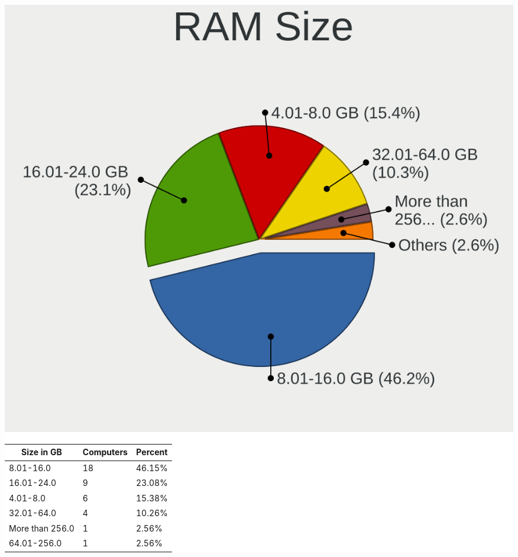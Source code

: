 ![RAM Size](./images/pie_chart_bsd/node_ram_total.svg)


| Size in GB      | Computers | Percent |
|-----------------|-----------|---------|
| 8.01-16.0       | 18        | 46.15%  |
| 16.01-24.0      | 9         | 23.08%  |
| 4.01-8.0        | 6         | 15.38%  |
| 32.01-64.0      | 4         | 10.26%  |
| More than 256.0 | 1         | 2.56%   |
| 64.01-256.0     | 1         | 2.56%   |
